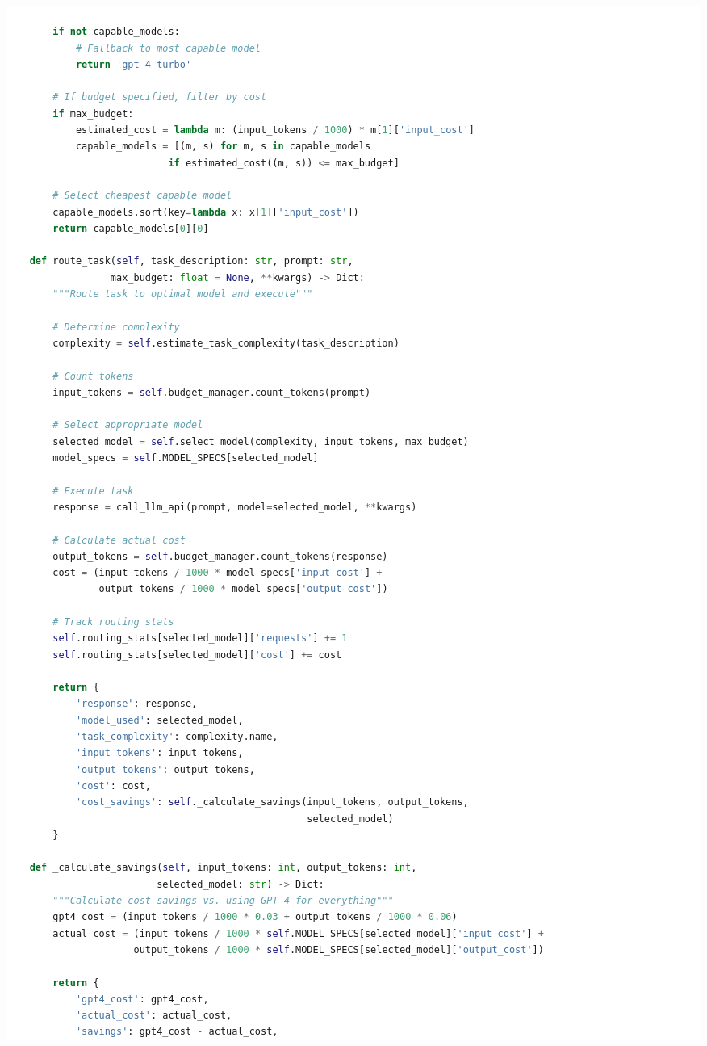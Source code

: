 ```python

        if not capable_models:
            # Fallback to most capable model
            return 'gpt-4-turbo'

        # If budget specified, filter by cost
        if max_budget:
            estimated_cost = lambda m: (input_tokens / 1000) * m[1]['input_cost']
            capable_models = [(m, s) for m, s in capable_models
                            if estimated_cost((m, s)) <= max_budget]

        # Select cheapest capable model
        capable_models.sort(key=lambda x: x[1]['input_cost'])
        return capable_models[0][0]

    def route_task(self, task_description: str, prompt: str,
                  max_budget: float = None, **kwargs) -> Dict:
        """Route task to optimal model and execute"""

        # Determine complexity
        complexity = self.estimate_task_complexity(task_description)

        # Count tokens
        input_tokens = self.budget_manager.count_tokens(prompt)

        # Select appropriate model
        selected_model = self.select_model(complexity, input_tokens, max_budget)
        model_specs = self.MODEL_SPECS[selected_model]

        # Execute task
        response = call_llm_api(prompt, model=selected_model, **kwargs)

        # Calculate actual cost
        output_tokens = self.budget_manager.count_tokens(response)
        cost = (input_tokens / 1000 * model_specs['input_cost'] +
                output_tokens / 1000 * model_specs['output_cost'])

        # Track routing stats
        self.routing_stats[selected_model]['requests'] += 1
        self.routing_stats[selected_model]['cost'] += cost

        return {
            'response': response,
            'model_used': selected_model,
            'task_complexity': complexity.name,
            'input_tokens': input_tokens,
            'output_tokens': output_tokens,
            'cost': cost,
            'cost_savings': self._calculate_savings(input_tokens, output_tokens,
                                                    selected_model)
        }

    def _calculate_savings(self, input_tokens: int, output_tokens: int,
                          selected_model: str) -> Dict:
        """Calculate cost savings vs. using GPT-4 for everything"""
        gpt4_cost = (input_tokens / 1000 * 0.03 + output_tokens / 1000 * 0.06)
        actual_cost = (input_tokens / 1000 * self.MODEL_SPECS[selected_model]['input_cost'] +
                      output_tokens / 1000 * self.MODEL_SPECS[selected_model]['output_cost'])

        return {
            'gpt4_cost': gpt4_cost,
            'actual_cost': actual_cost,
            'savings': gpt4_cost - actual_cost,
```